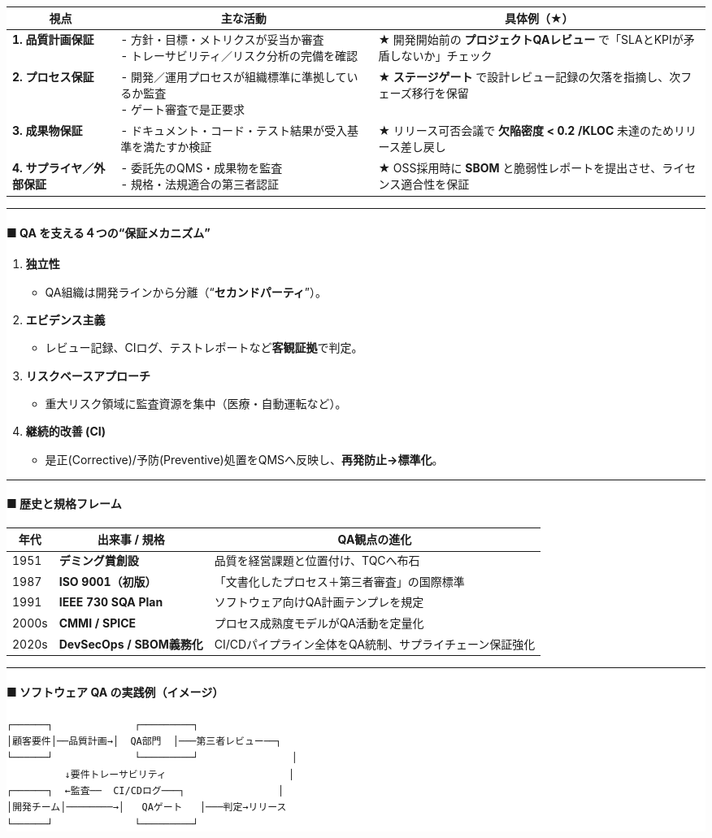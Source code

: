 | 視点                | 主な活動                                          | 具体例（★）                                          |
| ----------------- | --------------------------------------------- | ----------------------------------------------- |
| **1. 品質計画保証**     | - 方針・目標・メトリクスが妥当か審査<br>- トレーサビリティ／リスク分析の完備を確認 | ★ 開発開始前の **プロジェクトQAレビュー** で「SLAとKPIが矛盾しないか」チェック |
| **2. プロセス保証**     | - 開発／運用プロセスが組織標準に準拠しているか監査<br>- ゲート審査で是正要求    | ★ **ステージゲート** で設計レビュー記録の欠落を指摘し、次フェーズ移行を保留       |
| **3. 成果物保証**      | - ドキュメント・コード・テスト結果が受入基準を満たすか検証                | ★ リリース可否会議で **欠陥密度 < 0.2 /KLOC** 未達のためリリース差し戻し  |
| **4. サプライヤ／外部保証** | - 委託先のQMS・成果物を監査<br>- 規格・法規適合の第三者認証           | ★ OSS採用時に **SBOM** と脆弱性レポートを提出させ、ライセンス適合性を保証    |

---

#### ■ QA を支える４つの“保証メカニズム”

1. **独立性**

   * QA組織は開発ラインから分離（“**セカンドパーティ**”）。
2. **エビデンス主義**

   * レビュー記録、CIログ、テストレポートなど**客観証拠**で判定。
3. **リスクベースアプローチ**

   * 重大リスク領域に監査資源を集中（医療・自動運転など）。
4. **継続的改善 (CI)**

   * 是正(Corrective)/予防(Preventive)処置をQMSへ反映し、**再発防止→標準化**。

---

#### ■ 歴史と規格フレーム

| 年代    | 出来事 / 規格                | QA観点の進化                         |
| ----- | ----------------------- | ------------------------------- |
| 1951  | **デミング賞創設**             | 品質を経営課題と位置付け、TQCへ布石             |
| 1987  | **ISO 9001（初版）**        | 「文書化したプロセス＋第三者審査」の国際標準          |
| 1991  | **IEEE 730 SQA Plan**   | ソフトウェア向けQA計画テンプレを規定             |
| 2000s | **CMMI / SPICE**        | プロセス成熟度モデルがQA活動を定量化             |
| 2020s | **DevSecOps / SBOM義務化** | CI/CDパイプライン全体をQA統制、サプライチェーン保証強化 |

---

#### ■ ソフトウェア QA の実践例（イメージ）

```text
┌──────┐              ┌─────────┐
│顧客要件│──品質計画→│  QA部門  │───第三者レビュー──┐
└──────┘              └─────────┘                │
          ↓要件トレーサビリティ                     │
┌──────┐  ←監査──  CI/CDログ───┐                │
│開発チーム│────────→│   QAゲート   │───判定→リリース
└──────┘              └─────────┘
```
